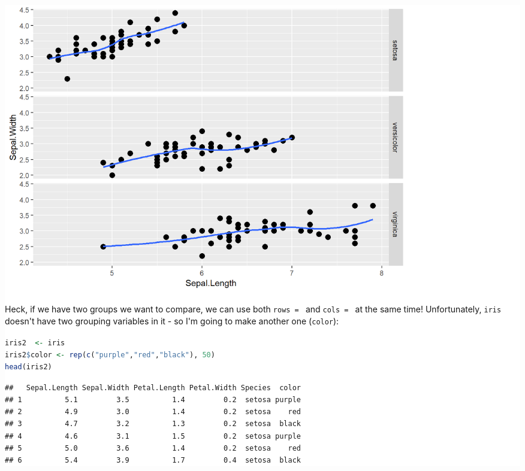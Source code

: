 <img src="01_Introduction_to_R_files/figure-html/unnamed-chunk-29-1.png" width="672" />

Heck, if we have two groups we want to compare, we can use both ```rows = ``` and ```cols = ``` at the same time! Unfortunately, ```iris``` doesn't have two grouping variables in it - so I'm going to make another one (```color```):


```r
iris2  <- iris
iris2$color <- rep(c("purple","red","black"), 50)
head(iris2)
```

```
##   Sepal.Length Sepal.Width Petal.Length Petal.Width Species  color
## 1          5.1         3.5          1.4         0.2  setosa purple
## 2          4.9         3.0          1.4         0.2  setosa    red
## 3          4.7         3.2          1.3         0.2  setosa  black
## 4          4.6         3.1          1.5         0.2  setosa purple
## 5          5.0         3.6          1.4         0.2  setosa    red
## 6          5.4         3.9          1.7         0.4  setosa  black
```
